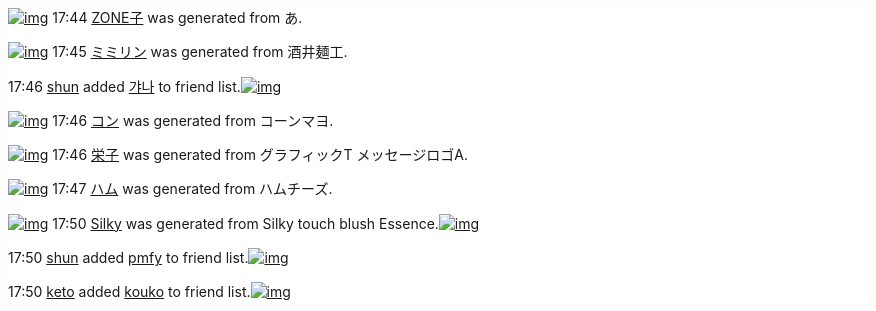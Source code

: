 [![img](http://www.deviantsart.com/31qni6d.png)](http://www.barcodekanojo.com/kanojo/2913858/ZONE%E5%AD%90) 17:44 [ZONE子](http://www.barcodekanojo.com/kanojo/2913858/ZONE%E5%AD%90) was generated from あ.

[![img](http://www.deviantsart.com/3u7ia0j.png)](http://www.barcodekanojo.com/kanojo/2913859/%E3%83%9F%E3%83%9F%E3%83%AA%E3%83%B3) 17:45 [ミミリン](http://www.barcodekanojo.com/kanojo/2913859/%E3%83%9F%E3%83%9F%E3%83%AA%E3%83%B3) was generated from 酒井麺工.

17:46 [shun](http://www.barcodekanojo.com/user/453455/shun) added [갸나](http://www.barcodekanojo.com/kanojo/2491836/%EA%B0%B8%EB%82%98) to friend list.[![img](http://www.deviantsart.com/1jvlni.png)](http://www.barcodekanojo.com/kanojo/2491836/%EA%B0%B8%EB%82%98)

[![img](http://www.deviantsart.com/2kul6d0.png)](http://www.barcodekanojo.com/kanojo/2913860/%E3%82%B3%E3%83%B3) 17:46 [コン](http://www.barcodekanojo.com/kanojo/2913860/%E3%82%B3%E3%83%B3) was generated from コーンマヨ.

[![img](http://www.deviantsart.com/3msahfi.png)](http://www.barcodekanojo.com/kanojo/2913861/%E6%A0%84%E5%AD%90) 17:46 [栄子](http://www.barcodekanojo.com/kanojo/2913861/%E6%A0%84%E5%AD%90) was generated from グラフィックT メッセージロゴA.

[![img](http://www.deviantsart.com/145oe5a.png)](http://www.barcodekanojo.com/kanojo/2913862/%E3%83%8F%E3%83%A0) 17:47 [ハム](http://www.barcodekanojo.com/kanojo/2913862/%E3%83%8F%E3%83%A0) was generated from ハムチーズ.

[![img](http://www.deviantsart.com/1a1ccf1.png)](http://www.barcodekanojo.com/kanojo/2913863/Silky) 17:50 [Silky](http://www.barcodekanojo.com/kanojo/2913863/Silky) was generated from Silky touch blush Essence.[![img](http://www.deviantsart.com/1s8q6rj.jpeg)](http://www.barcodekanojo.com/product_images/barcode/5550916/1399106991/Silky%20touch%20blush%20Essence.jpg)

17:50 [shun](http://www.barcodekanojo.com/user/453455/shun) added [pmfy](http://www.barcodekanojo.com/kanojo/2570035/pmfy) to friend list.[![img](http://www.deviantsart.com/2a7no6.png)](http://www.barcodekanojo.com/kanojo/2570035/pmfy)

17:50 [keto](http://www.barcodekanojo.com/user/453588/keto) added [kouko](http://www.barcodekanojo.com/kanojo/2480968/kouko) to friend list.[![img](http://www.deviantsart.com/1fja2a8.png)](http://www.barcodekanojo.com/kanojo/2480968/kouko)

